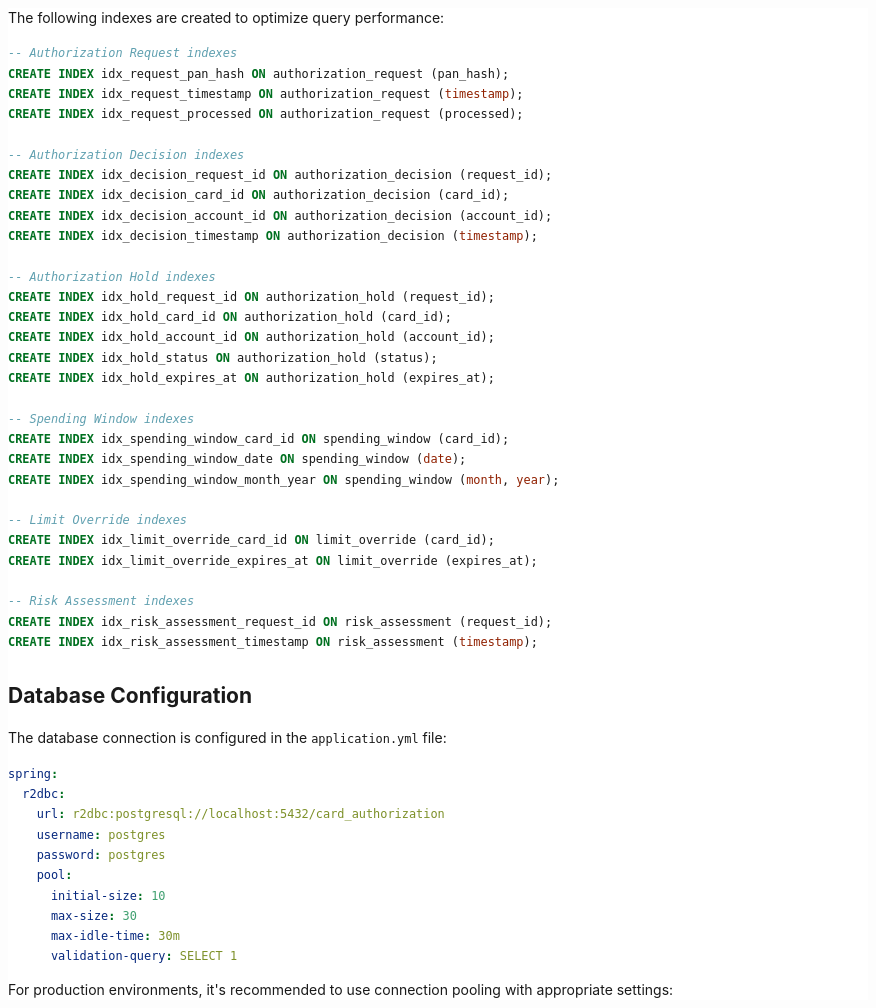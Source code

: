 The following indexes are created to optimize query performance:

```sql
-- Authorization Request indexes
CREATE INDEX idx_request_pan_hash ON authorization_request (pan_hash);
CREATE INDEX idx_request_timestamp ON authorization_request (timestamp);
CREATE INDEX idx_request_processed ON authorization_request (processed);

-- Authorization Decision indexes
CREATE INDEX idx_decision_request_id ON authorization_decision (request_id);
CREATE INDEX idx_decision_card_id ON authorization_decision (card_id);
CREATE INDEX idx_decision_account_id ON authorization_decision (account_id);
CREATE INDEX idx_decision_timestamp ON authorization_decision (timestamp);

-- Authorization Hold indexes
CREATE INDEX idx_hold_request_id ON authorization_hold (request_id);
CREATE INDEX idx_hold_card_id ON authorization_hold (card_id);
CREATE INDEX idx_hold_account_id ON authorization_hold (account_id);
CREATE INDEX idx_hold_status ON authorization_hold (status);
CREATE INDEX idx_hold_expires_at ON authorization_hold (expires_at);

-- Spending Window indexes
CREATE INDEX idx_spending_window_card_id ON spending_window (card_id);
CREATE INDEX idx_spending_window_date ON spending_window (date);
CREATE INDEX idx_spending_window_month_year ON spending_window (month, year);

-- Limit Override indexes
CREATE INDEX idx_limit_override_card_id ON limit_override (card_id);
CREATE INDEX idx_limit_override_expires_at ON limit_override (expires_at);

-- Risk Assessment indexes
CREATE INDEX idx_risk_assessment_request_id ON risk_assessment (request_id);
CREATE INDEX idx_risk_assessment_timestamp ON risk_assessment (timestamp);
```

## Database Configuration

The database connection is configured in the `application.yml` file:

```yaml
spring:
  r2dbc:
    url: r2dbc:postgresql://localhost:5432/card_authorization
    username: postgres
    password: postgres
    pool:
      initial-size: 10
      max-size: 30
      max-idle-time: 30m
      validation-query: SELECT 1
```

For production environments, it's recommended to use connection pooling with appropriate settings:
